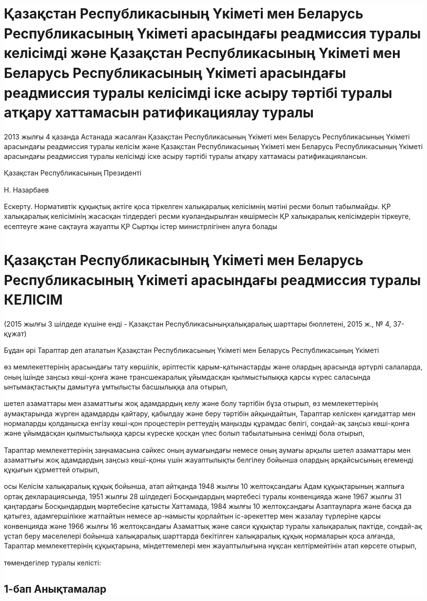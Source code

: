 # Қазақстан Республикасының Үкіметі мен Беларусь Республикасының Үкіметі арасындағы реадмиссия туралы келісімді және Қазақстан Республикасының Үкіметі мен Беларусь Республикасының Үкіметі арасындағы реадмиссия туралы келісімді іске асыру тәртібі туралы атқару хаттамасын ратификациялау туралы

2013 жылғы 4 қазанда Астанада жасалған Қазақстан Республикасының Үкіметі мен Беларусь Республикасының Үкіметі арасындағы реадмиссия туралы келісім және Қазақстан Республикасының Үкіметі мен Беларусь Республикасының Үкіметі арасындағы реадмиссия туралы келісімді іске асыру тәртібі туралы атқару хаттамасы ратификациялансын.

Қазақстан Республикасының Президенті

Н. Назарбаев

Ескерту. Нормативтік құқықтық актіге қоса тіркелген халықаралық келісімнің мәтіні ресми болып табылмайды. ҚР халықаралық келісімінің жасасқан тілдердегі ресми куәландырылған көшірмесін ҚР халықаралық келісімдерін тіркеуге, есептеуге және сақтауға жауапты ҚР Сыртқы істер министрлігінен алуға болады

# Қазақстан Республикасының Үкіметі мен Беларусь Республикасының Үкіметі арасындағы реадмиссия туралы КЕЛІСІМ

(2015 жылғы 3 шілдеде күшіне енді - Қазақстан Республикасыныңхалықаралық шарттары бюллетені, 2015 ж., № 4, 37-құжат)

Бұдан әрі Тараптар деп аталатын Қазақстан Республикасының Үкіметі мен Беларусь Республикасының Үкіметі

өз мемлекеттерінің арасындағы тату көршілік, әріптестік қарым-қатынастарды және олардың арасында әртүрлі салаларда, оның ішінде заңсыз көші-қонға және трансшекаралық ұйымдасқан қылмыстылыққа қарсы күрес саласында ынтымақтастықты дамытуға ұмтылысты басшылыққа ала отырып,

шетел азаматтары мен азаматтығы жоқ адамдардың келу және болу тәртібін бұза отырып, өз мемлекеттерінің аумақтарында жүрген адамдарды қайтару, қабылдау және беру тәртібін айқындайтын, Тараптар келіскен қағидаттар мен нормаларды қолданысқа енгізу көші-қон процестерін реттеудің маңызды құрамдас бөлігі, сондай-ақ заңсыз көші-қонға және ұйымдасқан қылмыстылыққа қарсы күреске қосқан үлес болып табылатынына сенімді бола отырып,

Тараптар мемлекеттерінің заңнамасына сәйкес оның аумағындағы немесе оның аумағы арқылы шетел азаматтары мен азаматтығы жоқ адамдардың заңсыз көші-қоны үшін жауаптылықты белгілеу бойынша олардың әрқайсысының егеменді құқығын құрметтей отырып,

осы Келісім халықаралық құқық бойынша, атап айтқанда 1948 жылғы 10 желтоқсандағы Адам құқықтарының жалпыға ортақ декларациясында, 1951 жылғы 28 шілдедегі Босқындардың мәртебесі туралы конвенцияда және 1967 жылғы 31 қаңтардағы Босқындардың мәртебесіне қатысты Хаттамада, 1984 жылғы 10 желтоқсандағы Азаптауларға және басқа да қатыгез, адамгершілікке жатпайтын немесе ар-намысты қорлайтын іс-әрекеттер мен жазалау түрлеріне қарсы конвенцияда және 1966 жылғы 16 желтоқсандағы Азаматтық және саяси құқықтар туралы халықаралық пактіде, сондай-ақ ұстап беру мәселелері бойынша халықаралық шарттарда бекітілген халықаралық құқық нормаларын қоса алғанда, Тараптар мемлекеттерінің құқықтарына, міндеттемелері мен жауаптылығына нұқсан келтірмейтінін атап көрсете отырып,

төмендегілер туралы келісті:

## 1-бап Анықтамалар
